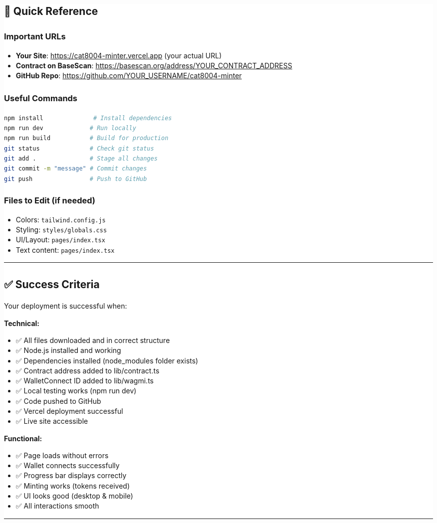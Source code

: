 ## 🎯 Quick Reference

### Important URLs
- **Your Site**: https://cat8004-minter.vercel.app (your actual URL)
- **Contract on BaseScan**: https://basescan.org/address/YOUR_CONTRACT_ADDRESS
- **GitHub Repo**: https://github.com/YOUR_USERNAME/cat8004-minter

### Useful Commands
```bash
npm install              # Install dependencies
npm run dev             # Run locally
npm run build           # Build for production
git status              # Check git status
git add .               # Stage all changes
git commit -m "message" # Commit changes
git push                # Push to GitHub
```

### Files to Edit (if needed)
- Colors: `tailwind.config.js`
- Styling: `styles/globals.css`
- UI/Layout: `pages/index.tsx`
- Text content: `pages/index.tsx`

---

## ✅ Success Criteria

Your deployment is successful when:

**Technical:**
- ✅ All files downloaded and in correct structure
- ✅ Node.js installed and working
- ✅ Dependencies installed (node_modules folder exists)
- ✅ Contract address added to lib/contract.ts
- ✅ WalletConnect ID added to lib/wagmi.ts
- ✅ Local testing works (npm run dev)
- ✅ Code pushed to GitHub
- ✅ Vercel deployment successful
- ✅ Live site accessible

**Functional:**
- ✅ Page loads without errors
- ✅ Wallet connects successfully
- ✅ Progress bar displays correctly
- ✅ Minting works (tokens received)
- ✅ UI looks good (desktop & mobile)
- ✅ All interactions smooth

---
